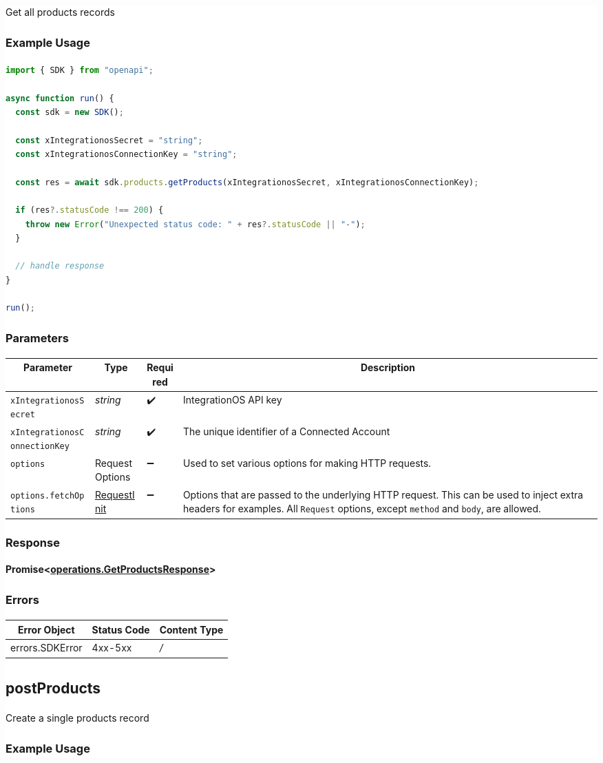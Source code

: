 Get all products records

### Example Usage

```typescript
import { SDK } from "openapi";

async function run() {
  const sdk = new SDK();

  const xIntegrationosSecret = "string";
  const xIntegrationosConnectionKey = "string";
  
  const res = await sdk.products.getProducts(xIntegrationosSecret, xIntegrationosConnectionKey);

  if (res?.statusCode !== 200) {
    throw new Error("Unexpected status code: " + res?.statusCode || "-");
  }
  
  // handle response
}

run();
```

### Parameters

| Parameter                                                                                                                                                                      | Type                                                                                                                                                                           | Required                                                                                                                                                                       | Description                                                                                                                                                                    |
| ------------------------------------------------------------------------------------------------------------------------------------------------------------------------------ | ------------------------------------------------------------------------------------------------------------------------------------------------------------------------------ | ------------------------------------------------------------------------------------------------------------------------------------------------------------------------------ | ------------------------------------------------------------------------------------------------------------------------------------------------------------------------------ |
| `xIntegrationosSecret`                                                                                                                                                         | *string*                                                                                                                                                                       | :heavy_check_mark:                                                                                                                                                             | IntegrationOS API key                                                                                                                                                          |
| `xIntegrationosConnectionKey`                                                                                                                                                  | *string*                                                                                                                                                                       | :heavy_check_mark:                                                                                                                                                             | The unique identifier of a Connected Account                                                                                                                                   |
| `options`                                                                                                                                                                      | RequestOptions                                                                                                                                                                 | :heavy_minus_sign:                                                                                                                                                             | Used to set various options for making HTTP requests.                                                                                                                          |
| `options.fetchOptions`                                                                                                                                                         | [RequestInit](https://developer.mozilla.org/en-US/docs/Web/API/Request/Request#options)                                                                                        | :heavy_minus_sign:                                                                                                                                                             | Options that are passed to the underlying HTTP request. This can be used to inject extra headers for examples. All `Request` options, except `method` and `body`, are allowed. |


### Response

**Promise<[operations.GetProductsResponse](../../models/operations/getproductsresponse.md)>**
### Errors

| Error Object    | Status Code     | Content Type    |
| --------------- | --------------- | --------------- |
| errors.SDKError | 4xx-5xx         | */*             |

## postProducts

Create a single products record

### Example Usage
